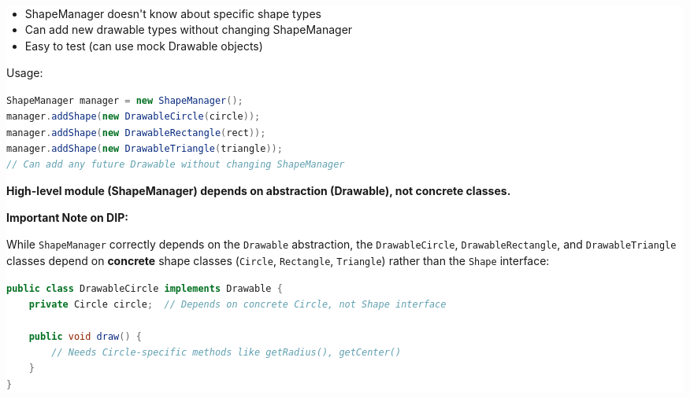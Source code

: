 - ShapeManager doesn't know about specific shape types
- Can add new drawable types without changing ShapeManager
- Easy to test (can use mock Drawable objects)

Usage:

```java
ShapeManager manager = new ShapeManager();
manager.addShape(new DrawableCircle(circle));
manager.addShape(new DrawableRectangle(rect));
manager.addShape(new DrawableTriangle(triangle));
// Can add any future Drawable without changing ShapeManager
```

**High-level module (ShapeManager) depends on abstraction (Drawable), not concrete classes.**

**Important Note on DIP:**

While `ShapeManager` correctly depends on the `Drawable` abstraction, the `DrawableCircle`, `DrawableRectangle`, and `DrawableTriangle` classes depend on **concrete** shape classes (`Circle`, `Rectangle`, `Triangle`) rather than the `Shape` interface:

```java
public class DrawableCircle implements Drawable {
    private Circle circle;  // Depends on concrete Circle, not Shape interface
    
    public void draw() {
        // Needs Circle-specific methods like getRadius(), getCenter()
    }
}
```

